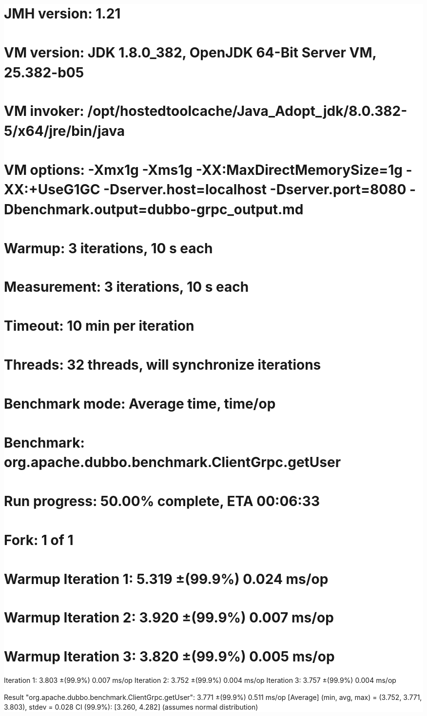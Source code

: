 
# JMH version: 1.21
# VM version: JDK 1.8.0_382, OpenJDK 64-Bit Server VM, 25.382-b05
# VM invoker: /opt/hostedtoolcache/Java_Adopt_jdk/8.0.382-5/x64/jre/bin/java
# VM options: -Xmx1g -Xms1g -XX:MaxDirectMemorySize=1g -XX:+UseG1GC -Dserver.host=localhost -Dserver.port=8080 -Dbenchmark.output=dubbo-grpc_output.md
# Warmup: 3 iterations, 10 s each
# Measurement: 3 iterations, 10 s each
# Timeout: 10 min per iteration
# Threads: 32 threads, will synchronize iterations
# Benchmark mode: Average time, time/op
# Benchmark: org.apache.dubbo.benchmark.ClientGrpc.getUser

# Run progress: 50.00% complete, ETA 00:06:33
# Fork: 1 of 1
# Warmup Iteration   1: 5.319 ±(99.9%) 0.024 ms/op
# Warmup Iteration   2: 3.920 ±(99.9%) 0.007 ms/op
# Warmup Iteration   3: 3.820 ±(99.9%) 0.005 ms/op
Iteration   1: 3.803 ±(99.9%) 0.007 ms/op
Iteration   2: 3.752 ±(99.9%) 0.004 ms/op
Iteration   3: 3.757 ±(99.9%) 0.004 ms/op


Result "org.apache.dubbo.benchmark.ClientGrpc.getUser":
  3.771 ±(99.9%) 0.511 ms/op [Average]
  (min, avg, max) = (3.752, 3.771, 3.803), stdev = 0.028
  CI (99.9%): [3.260, 4.282] (assumes normal distribution)
